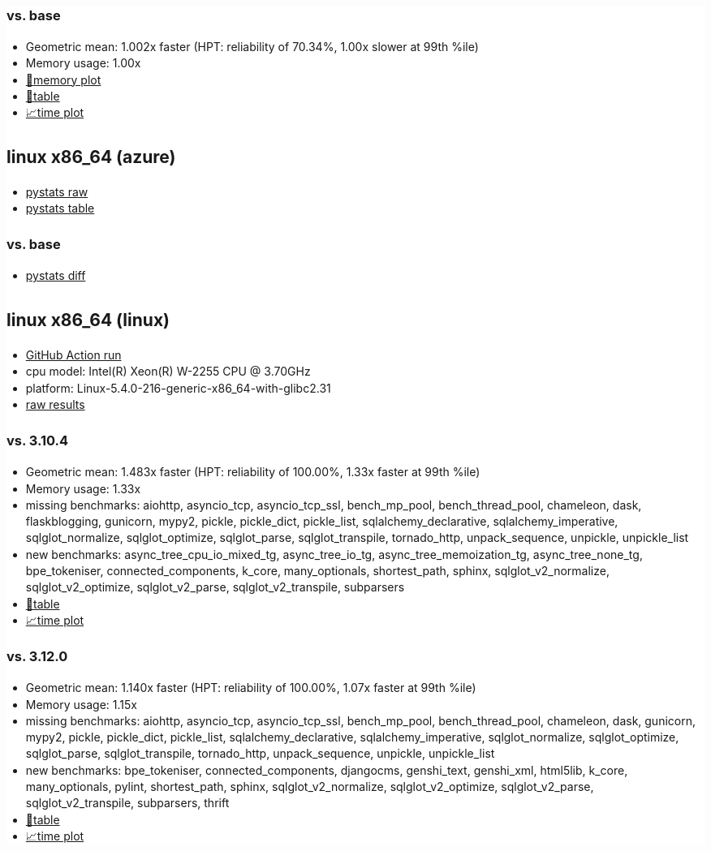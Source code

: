 ### vs. base

- Geometric mean: 1.002x faster (HPT: reliability of 70.34%, 1.00x slower at 99th %ile)
- Memory usage: 1.00x
- [🧠memory plot](bm-20250628-arminc-aarch64-brandtbucher-jit_o2-3.15.0a0-f528bf3-vs-base-mem.svg)
- [📄table](bm-20250628-arminc-aarch64-brandtbucher-jit_o2-3.15.0a0-f528bf3-vs-base.md)
- [📈time plot](bm-20250628-arminc-aarch64-brandtbucher-jit_o2-3.15.0a0-f528bf3-vs-base.svg)

## linux x86_64 (azure)

- [pystats raw](bm-20250628-azure-x86_64-brandtbucher-jit_o2-3.15.0a0-f528bf3-pystats.json)
- [pystats table](bm-20250628-azure-x86_64-brandtbucher-jit_o2-3.15.0a0-f528bf3-pystats.md)

### vs. base

- [pystats diff](bm-20250628-azure-x86_64-brandtbucher-jit_o2-3.15.0a0-f528bf3-pystats-vs-base.md)

## linux x86_64 (linux)

- [GitHub Action run](https://github.com/faster-cpython/benchmarking/actions/runs/15946042626)
- cpu model: Intel(R) Xeon(R) W-2255 CPU @ 3.70GHz
- platform: Linux-5.4.0-216-generic-x86_64-with-glibc2.31
- [raw results](bm-20250628-linux-x86_64-brandtbucher-jit_o2-3.15.0a0-f528bf3.json)

### vs. 3.10.4

- Geometric mean: 1.483x faster (HPT: reliability of 100.00%, 1.33x faster at 99th %ile)
- Memory usage: 1.33x
- missing benchmarks: aiohttp, asyncio_tcp, asyncio_tcp_ssl, bench_mp_pool, bench_thread_pool, chameleon, dask, flaskblogging, gunicorn, mypy2, pickle, pickle_dict, pickle_list, sqlalchemy_declarative, sqlalchemy_imperative, sqlglot_normalize, sqlglot_optimize, sqlglot_parse, sqlglot_transpile, tornado_http, unpack_sequence, unpickle, unpickle_list
- new benchmarks: async_tree_cpu_io_mixed_tg, async_tree_io_tg, async_tree_memoization_tg, async_tree_none_tg, bpe_tokeniser, connected_components, k_core, many_optionals, shortest_path, sphinx, sqlglot_v2_normalize, sqlglot_v2_optimize, sqlglot_v2_parse, sqlglot_v2_transpile, subparsers
- [📄table](bm-20250628-linux-x86_64-brandtbucher-jit_o2-3.15.0a0-f528bf3-vs-3.10.4.md)
- [📈time plot](bm-20250628-linux-x86_64-brandtbucher-jit_o2-3.15.0a0-f528bf3-vs-3.10.4.svg)

### vs. 3.12.0

- Geometric mean: 1.140x faster (HPT: reliability of 100.00%, 1.07x faster at 99th %ile)
- Memory usage: 1.15x
- missing benchmarks: aiohttp, asyncio_tcp, asyncio_tcp_ssl, bench_mp_pool, bench_thread_pool, chameleon, dask, gunicorn, mypy2, pickle, pickle_dict, pickle_list, sqlalchemy_declarative, sqlalchemy_imperative, sqlglot_normalize, sqlglot_optimize, sqlglot_parse, sqlglot_transpile, tornado_http, unpack_sequence, unpickle, unpickle_list
- new benchmarks: bpe_tokeniser, connected_components, djangocms, genshi_text, genshi_xml, html5lib, k_core, many_optionals, pylint, shortest_path, sphinx, sqlglot_v2_normalize, sqlglot_v2_optimize, sqlglot_v2_parse, sqlglot_v2_transpile, subparsers, thrift
- [📄table](bm-20250628-linux-x86_64-brandtbucher-jit_o2-3.15.0a0-f528bf3-vs-3.12.0.md)
- [📈time plot](bm-20250628-linux-x86_64-brandtbucher-jit_o2-3.15.0a0-f528bf3-vs-3.12.0.svg)

